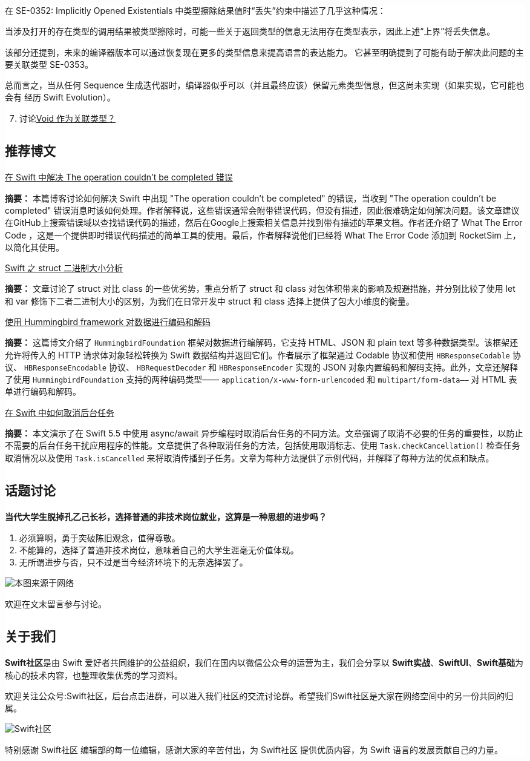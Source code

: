在 SE-0352: Implicitly Opened Existentials 中类型擦除结果值时“丢失”约束中描述了几乎这种情况：

当涉及打开的存在类型的调用结果被类型擦除时，可能一些关于返回类型的信息无法用存在类型表示，因此上述“上界”将丢失信息。

该部分还提到，未来的编译器版本可以通过恢复现在更多的类型信息来提高语言的表达能力。 它甚至明确提到了可能有助于解决此问题的主要关联类型 SE-0353。

总而言之，当从任何 Sequence<T> 生成迭代器时，编译器似乎可以（并且最终应该）保留元素类型信息，但这尚未实现（如果实现，它可能也会有 经历 Swift Evolution）。

7) 讨论[Void 作为关联类型？](https://forums.swift.org/t/void-as-an-associated-type/64043 "Void 作为关联类型？")

##  推荐博文

[在 Swift 中解决 The operation couldn’t be completed 错误](https://www.avanderlee.com/swift/operation-couldnt-completed-error-code/ "在 Swift 中解决 The operation couldn’t be completed 错误")

**摘要：** 本篇博客讨论如何解决 Swift 中出现 "The operation couldn’t be completed" 的错误，当收到 "The operation couldn’t be completed" 错误消息时该如何处理。作者解释说，这些错误通常会附带错误代码，但没有描述，因此很难确定如何解决问题。该文章建议在GitHub上搜索错误域以查找错误代码的描述，然后在Google上搜索相关信息并找到带有描述的苹果文档。作者还介绍了 What The Error Code ，这是一个提供即时错误代码描述的简单工具的使用。最后，作者解释说他们已经将 What The Error Code 添加到 RocketSim 上，以简化其使用。

[Swift 之 struct 二进制大小分析](https://juejin.cn/post/7216130963277332535 "Swift 之 struct 二进制大小分析")

**摘要：** 文章讨论了 struct 对比 class 的一些优劣势，重点分析了 struct 和 class 对包体积带来的影响及规避措施，并分别比较了使用 let 和 var 修饰下二者二进制大小的区别，为我们在日常开发中 struct 和 class 选择上提供了包大小维度的衡量。

[使用 Hummingbird framework 对数据进行编码和解码](https://theswiftdev.com/encoding-and-decoding-data-using-the-hummingbird-framework/ "使用 Hummingbird framework 对数据进行编码和解码")

**摘要：**  这篇博文介绍了 `HummingbirdFoundation` 框架对数据进行编解码，它支持 HTML、JSON 和 plain text 等多种数据类型。该框架还允许将传入的 HTTP 请求体对象轻松转换为 Swift 数据结构并返回它们。作者展示了框架通过 Codable 协议和使用 `HBResponseCodable` 协议、 `HBResponseEncodable` 协议、 `HBRequestDecoder` 和 `HBResponseEncoder` 实现的 JSON 对象内置编码和解码支持。此外，文章还解释了使用  `HummingbirdFoundation` 支持的两种编码类型—— `application/x-www-form-urlencoded` 和 `multipart/form-data——` 对 HTML 表单进行编码和解码。

[在 Swift 中如何取消后台任务](https://swdevnotes.com/swift/2023/how-to-cancel-a-background-task-in-swift// "在 Swift 中如何取消后台任务")

**摘要：**  本文演示了在 Swift 5.5 中使用 async/await 异步编程时取消后台任务的不同方法。文章强调了取消不必要的任务的重要性，以防止不需要的后台任务干扰应用程序的性能。文章提供了各种取消任务的方法，包括使用取消标志、使用 `Task.checkCancellation()` 检查任务取消情况以及使用 `Task.isCancelled` 来将取消传播到子任务。文章为每种方法提供了示例代码，并解释了每种方法的优点和缺点。


## 话题讨论

**当代大学生脱掉孔乙己长衫，选择普通的非技术岗位就业，这算是一种思想的进步吗？**

1. 必须算啊，勇于突破陈旧观念，值得尊敬。
2. 不能算的，选择了普通非技术岗位，意味着自己的大学生涯毫无价值体现。
3. 无所谓进步与否，只不过是当今经济环境下的无奈选择罢了。

![本图来源于网络](https://files.mdnice.com/user/17787/6cdea255-542f-4168-93f8-31cf18c17ce5.png)

欢迎在文末留言参与讨论。

## 关于我们

**Swift社区**是由 Swift 爱好者共同维护的公益组织，我们在国内以微信公众号的运营为主，我们会分享以 **Swift实战**、**SwiftUl**、**Swift基础**为核心的技术内容，也整理收集优秀的学习资料。

欢迎关注公众号:Swift社区，后台点击进群，可以进入我们社区的交流讨论群。希望我们Swift社区是大家在网络空间中的另一份共同的归属。

<img width="500" alt="Swift社区" src="https://user-images.githubusercontent.com/24238160/132703149-34121c6c-fd18-491c-a697-58a0fabf3060.png">

特别感谢 Swift社区 编辑部的每一位编辑，感谢大家的辛苦付出，为 Swift社区 提供优质内容，为 Swift 语言的发展贡献自己的力量。
